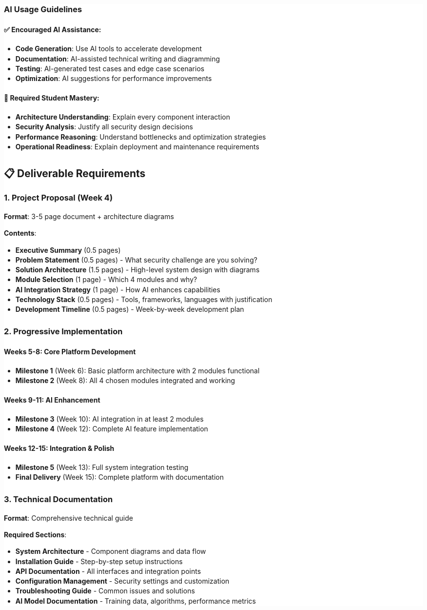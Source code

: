 ### **AI Usage Guidelines**

#### **✅ Encouraged AI Assistance**:
- **Code Generation**: Use AI tools to accelerate development
- **Documentation**: AI-assisted technical writing and diagramming
- **Testing**: AI-generated test cases and edge case scenarios
- **Optimization**: AI suggestions for performance improvements

#### **🎯 Required Student Mastery**:
- **Architecture Understanding**: Explain every component interaction
- **Security Analysis**: Justify all security design decisions
- **Performance Reasoning**: Understand bottlenecks and optimization strategies
- **Operational Readiness**: Explain deployment and maintenance requirements

## 📋 **Deliverable Requirements**

### **1. Project Proposal (Week 4)**
**Format**: 3-5 page document + architecture diagrams

**Contents**:
- **Executive Summary** (0.5 pages)
- **Problem Statement** (0.5 pages) - What security challenge are you solving?
- **Solution Architecture** (1.5 pages) - High-level system design with diagrams
- **Module Selection** (1 page) - Which 4 modules and why?
- **AI Integration Strategy** (1 page) - How AI enhances capabilities
- **Technology Stack** (0.5 pages) - Tools, frameworks, languages with justification
- **Development Timeline** (0.5 pages) - Week-by-week development plan

### **2. Progressive Implementation**

#### **Weeks 5-8: Core Platform Development**
- **Milestone 1** (Week 6): Basic platform architecture with 2 modules functional
- **Milestone 2** (Week 8): All 4 chosen modules integrated and working

#### **Weeks 9-11: AI Enhancement**
- **Milestone 3** (Week 10): AI integration in at least 2 modules
- **Milestone 4** (Week 12): Complete AI feature implementation

#### **Weeks 12-15: Integration & Polish**
- **Milestone 5** (Week 13): Full system integration testing
- **Final Delivery** (Week 15): Complete platform with documentation

### **3. Technical Documentation**
**Format**: Comprehensive technical guide

**Required Sections**:
- **System Architecture** - Component diagrams and data flow
- **Installation Guide** - Step-by-step setup instructions  
- **API Documentation** - All interfaces and integration points
- **Configuration Management** - Security settings and customization
- **Troubleshooting Guide** - Common issues and solutions
- **AI Model Documentation** - Training data, algorithms, performance metrics
